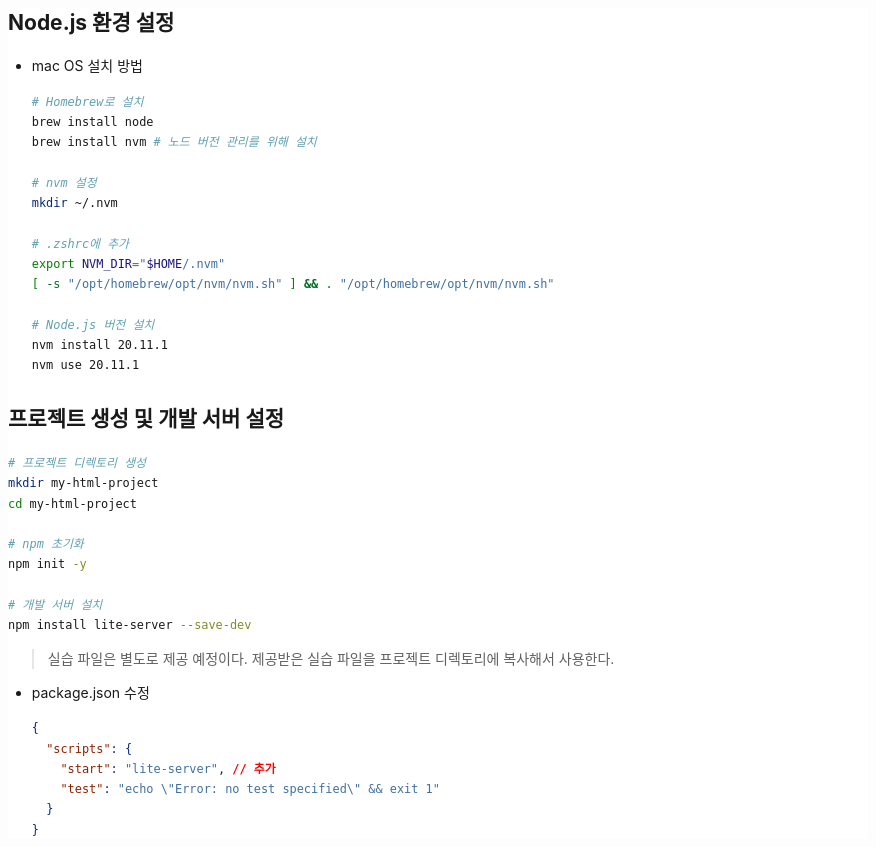 ## Node.js 환경 설정

- mac OS 설치 방법
    
    ```bash
    # Homebrew로 설치
    brew install node
    brew install nvm # 노드 버전 관리를 위해 설치
    
    # nvm 설정
    mkdir ~/.nvm
    
    # .zshrc에 추가
    export NVM_DIR="$HOME/.nvm"
    [ -s "/opt/homebrew/opt/nvm/nvm.sh" ] && . "/opt/homebrew/opt/nvm/nvm.sh"
    
    # Node.js 버전 설치
    nvm install 20.11.1
    nvm use 20.11.1
    ```
    

## 프로젝트 생성 및 개발 서버 설정

```bash
# 프로젝트 디렉토리 생성
mkdir my-html-project
cd my-html-project

# npm 초기화
npm init -y

# 개발 서버 설치
npm install lite-server --save-dev
```

> 실습 파일은 별도로 제공 예정이다. 제공받은 실습 파일을 프로젝트 디렉토리에 복사해서 사용한다.
> 
- package.json 수정
    
    ```json
    {
      "scripts": {
        "start": "lite-server", // 추가
        "test": "echo \"Error: no test specified\" && exit 1"
      }
    }
    ```
    
